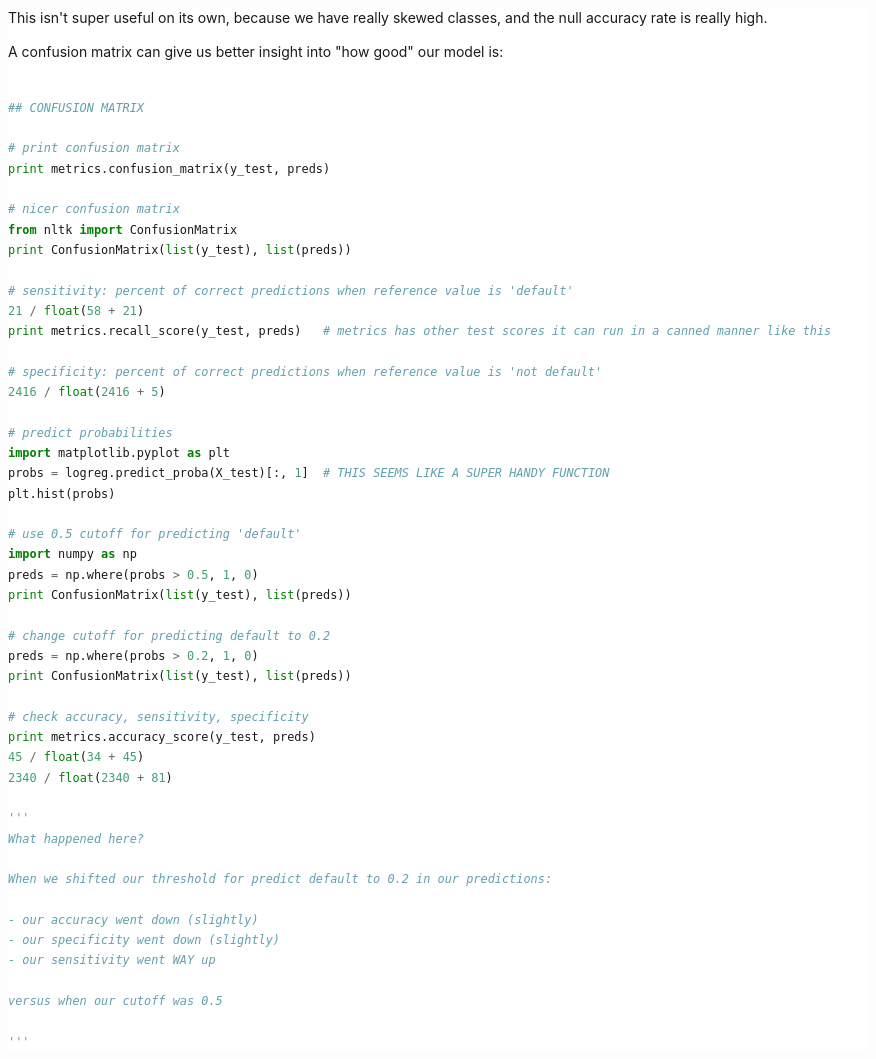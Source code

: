 This isn't super useful on its own, because we have really skewed classes, and the null accuracy rate is really high.

A confusion matrix can give us better insight into "how good" our model is:

```python

## CONFUSION MATRIX

# print confusion matrix
print metrics.confusion_matrix(y_test, preds)

# nicer confusion matrix
from nltk import ConfusionMatrix
print ConfusionMatrix(list(y_test), list(preds))

# sensitivity: percent of correct predictions when reference value is 'default'
21 / float(58 + 21)
print metrics.recall_score(y_test, preds)   # metrics has other test scores it can run in a canned manner like this

# specificity: percent of correct predictions when reference value is 'not default'
2416 / float(2416 + 5)

# predict probabilities
import matplotlib.pyplot as plt
probs = logreg.predict_proba(X_test)[:, 1]  # THIS SEEMS LIKE A SUPER HANDY FUNCTION
plt.hist(probs)

# use 0.5 cutoff for predicting 'default'
import numpy as np
preds = np.where(probs > 0.5, 1, 0)
print ConfusionMatrix(list(y_test), list(preds))

# change cutoff for predicting default to 0.2
preds = np.where(probs > 0.2, 1, 0)
print ConfusionMatrix(list(y_test), list(preds))

# check accuracy, sensitivity, specificity
print metrics.accuracy_score(y_test, preds)
45 / float(34 + 45)
2340 / float(2340 + 81)

'''
What happened here?

When we shifted our threshold for predict default to 0.2 in our predictions:

- our accuracy went down (slightly)
- our specificity went down (slightly)
- our sensitivity went WAY up

versus when our cutoff was 0.5

'''

```

